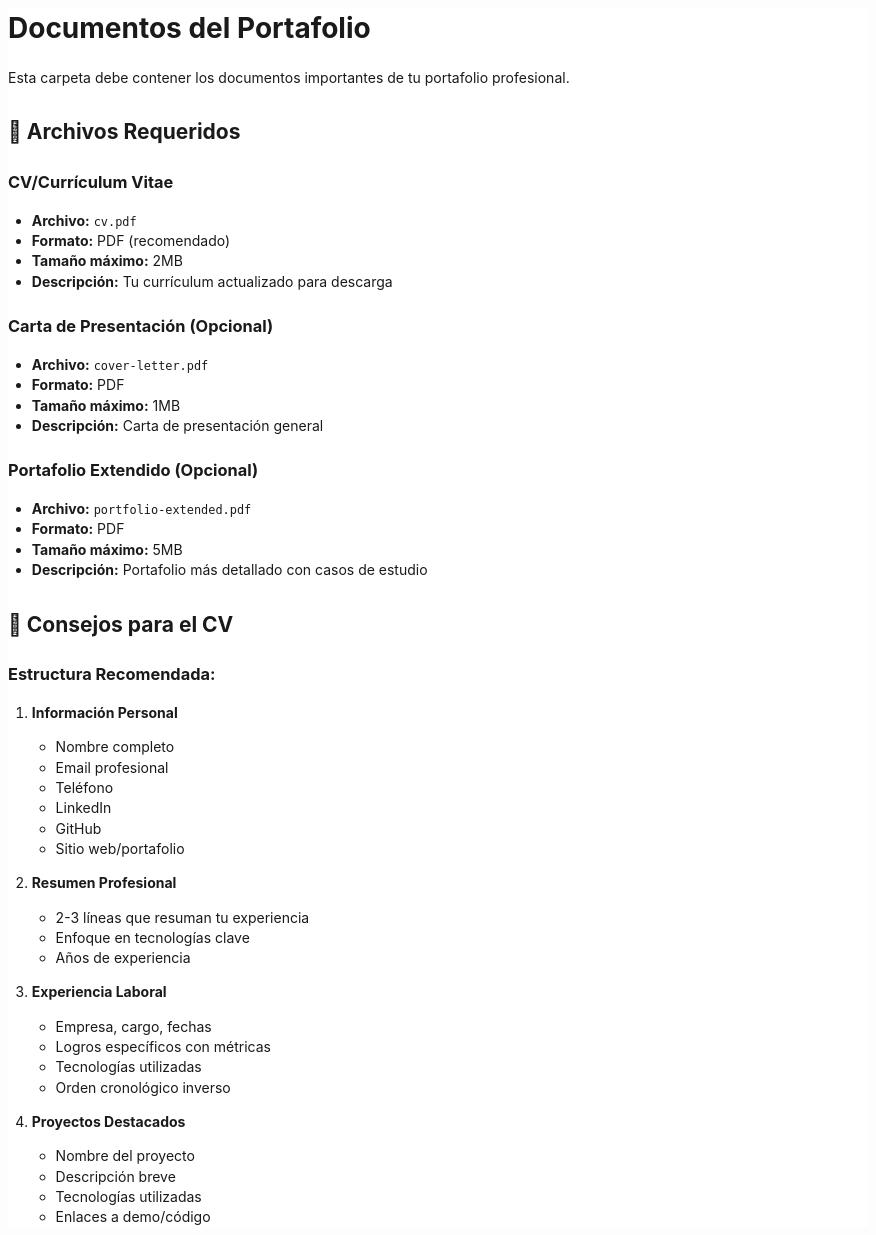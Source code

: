 # Documentos del Portafolio

Esta carpeta debe contener los documentos importantes de tu portafolio profesional.

## 📄 Archivos Requeridos

### CV/Currículum Vitae
- **Archivo:** `cv.pdf`
- **Formato:** PDF (recomendado)
- **Tamaño máximo:** 2MB
- **Descripción:** Tu currículum actualizado para descarga

### Carta de Presentación (Opcional)
- **Archivo:** `cover-letter.pdf`
- **Formato:** PDF
- **Tamaño máximo:** 1MB
- **Descripción:** Carta de presentación general

### Portafolio Extendido (Opcional)
- **Archivo:** `portfolio-extended.pdf`
- **Formato:** PDF
- **Tamaño máximo:** 5MB
- **Descripción:** Portafolio más detallado con casos de estudio

## 📝 Consejos para el CV

### Estructura Recomendada:
1. **Información Personal**
   - Nombre completo
   - Email profesional
   - Teléfono
   - LinkedIn
   - GitHub
   - Sitio web/portafolio

2. **Resumen Profesional**
   - 2-3 líneas que resuman tu experiencia
   - Enfoque en tecnologías clave
   - Años de experiencia

3. **Experiencia Laboral**
   - Empresa, cargo, fechas
   - Logros específicos con métricas
   - Tecnologías utilizadas
   - Orden cronológico inverso

4. **Proyectos Destacados**
   - Nombre del proyecto
   - Descripción breve
   - Tecnologías utilizadas
   - Enlaces a demo/código
